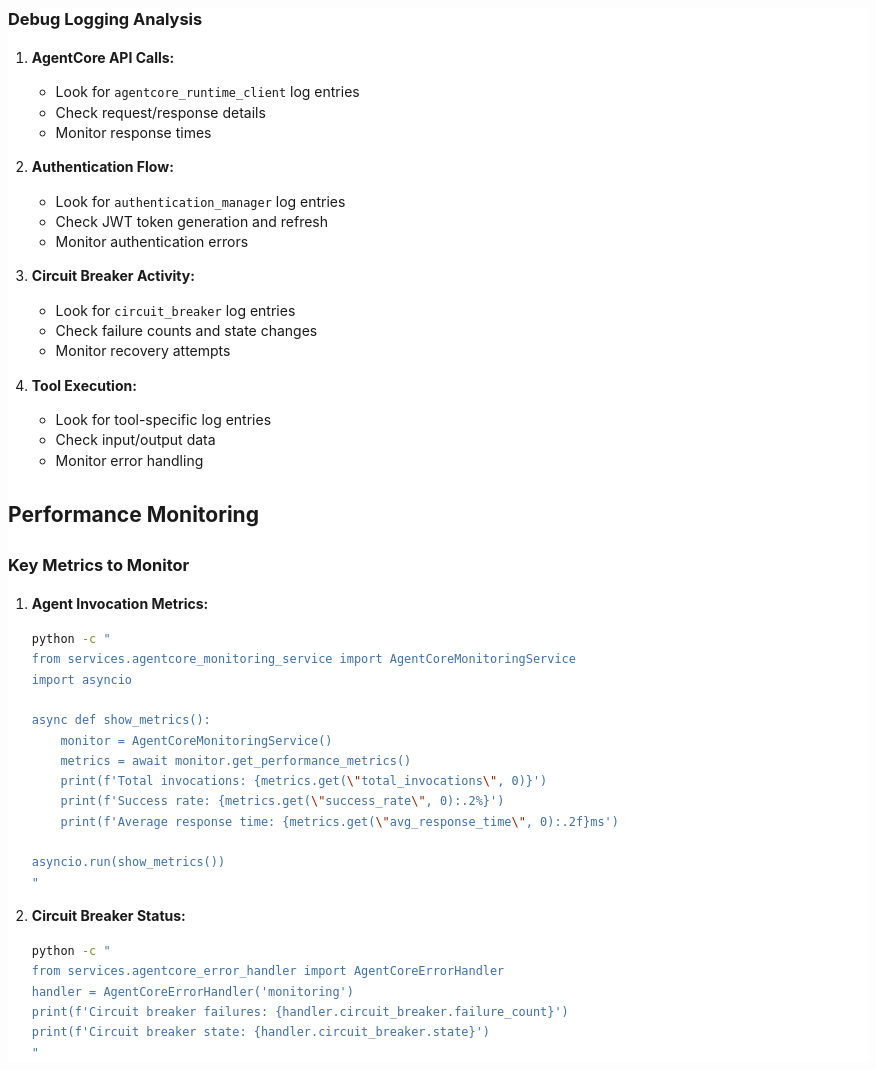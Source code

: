 ### Debug Logging Analysis

1. **AgentCore API Calls:**
   - Look for `agentcore_runtime_client` log entries
   - Check request/response details
   - Monitor response times

2. **Authentication Flow:**
   - Look for `authentication_manager` log entries
   - Check JWT token generation and refresh
   - Monitor authentication errors

3. **Circuit Breaker Activity:**
   - Look for `circuit_breaker` log entries
   - Check failure counts and state changes
   - Monitor recovery attempts

4. **Tool Execution:**
   - Look for tool-specific log entries
   - Check input/output data
   - Monitor error handling

## Performance Monitoring

### Key Metrics to Monitor

1. **Agent Invocation Metrics:**
   ```bash
   python -c "
   from services.agentcore_monitoring_service import AgentCoreMonitoringService
   import asyncio
   
   async def show_metrics():
       monitor = AgentCoreMonitoringService()
       metrics = await monitor.get_performance_metrics()
       print(f'Total invocations: {metrics.get(\"total_invocations\", 0)}')
       print(f'Success rate: {metrics.get(\"success_rate\", 0):.2%}')
       print(f'Average response time: {metrics.get(\"avg_response_time\", 0):.2f}ms')
   
   asyncio.run(show_metrics())
   "
   ```

2. **Circuit Breaker Status:**
   ```bash
   python -c "
   from services.agentcore_error_handler import AgentCoreErrorHandler
   handler = AgentCoreErrorHandler('monitoring')
   print(f'Circuit breaker failures: {handler.circuit_breaker.failure_count}')
   print(f'Circuit breaker state: {handler.circuit_breaker.state}')
   "
   ```
